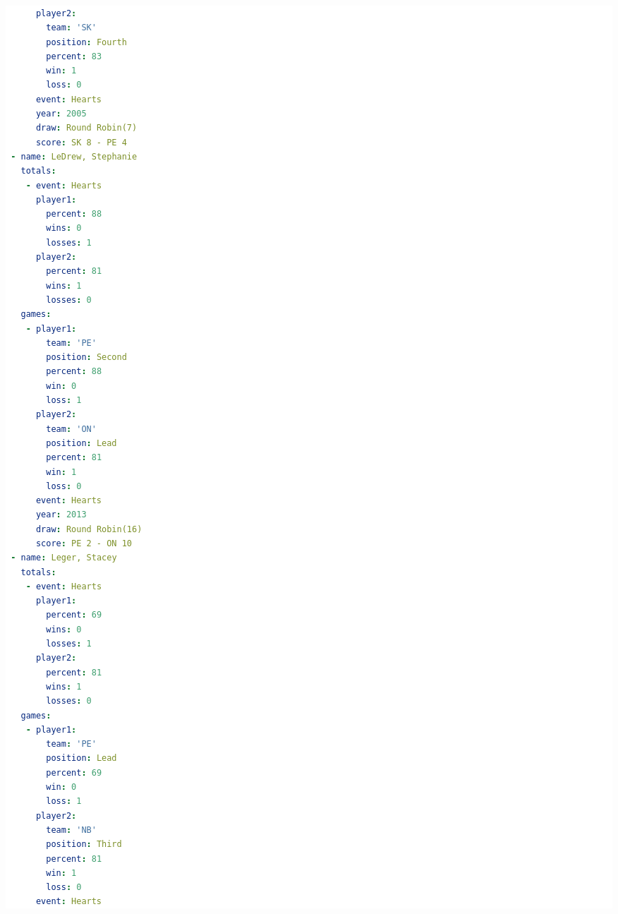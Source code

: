 ```yaml
      player2:
        team: 'SK'
        position: Fourth
        percent: 83
        win: 1
        loss: 0
      event: Hearts
      year: 2005
      draw: Round Robin(7)
      score: SK 8 - PE 4
 - name: LeDrew, Stephanie
   totals:
    - event: Hearts
      player1:
        percent: 88
        wins: 0
        losses: 1
      player2:
        percent: 81
        wins: 1
        losses: 0
   games:
    - player1:
        team: 'PE'
        position: Second
        percent: 88
        win: 0
        loss: 1
      player2:
        team: 'ON'
        position: Lead
        percent: 81
        win: 1
        loss: 0
      event: Hearts
      year: 2013
      draw: Round Robin(16)
      score: PE 2 - ON 10
 - name: Leger, Stacey
   totals:
    - event: Hearts
      player1:
        percent: 69
        wins: 0
        losses: 1
      player2:
        percent: 81
        wins: 1
        losses: 0
   games:
    - player1:
        team: 'PE'
        position: Lead
        percent: 69
        win: 0
        loss: 1
      player2:
        team: 'NB'
        position: Third
        percent: 81
        win: 1
        loss: 0
      event: Hearts
```